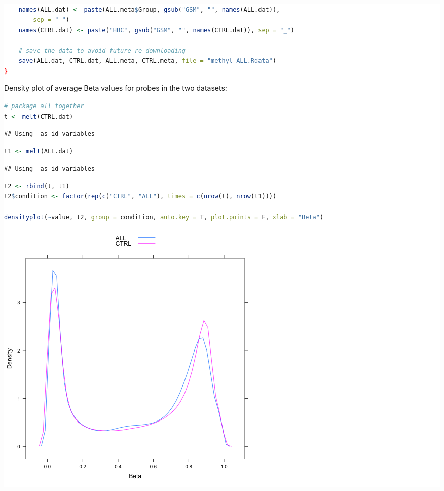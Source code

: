 ```r
    names(ALL.dat) <- paste(ALL.meta$Group, gsub("GSM", "", names(ALL.dat)), 
        sep = "_")
    names(CTRL.dat) <- paste("HBC", gsub("GSM", "", names(CTRL.dat)), sep = "_")
    
    # save the data to avoid future re-downloading
    save(ALL.dat, CTRL.dat, ALL.meta, CTRL.meta, file = "methyl_ALL.Rdata")
}
```

Density plot of average Beta values for probes in the two datasets:

```r
# package all together
t <- melt(CTRL.dat)
```

```
## Using  as id variables
```

```r
t1 <- melt(ALL.dat)
```

```
## Using  as id variables
```

```r
t2 <- rbind(t, t1)
t2$condition <- factor(rep(c("CTRL", "ALL"), times = c(nrow(t), nrow(t1))))

densityplot(~value, t2, group = condition, auto.key = T, plot.points = F, xlab = "Beta")
```

![plot of chunk unnamed-chunk-4](figure/unnamed-chunk-4.png) 
